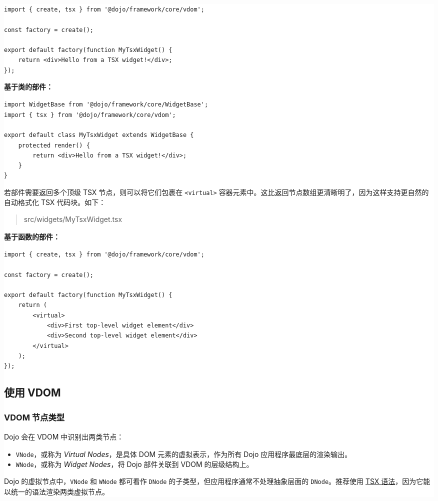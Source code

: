 ```tsx
import { create, tsx } from '@dojo/framework/core/vdom';

const factory = create();

export default factory(function MyTsxWidget() {
	return <div>Hello from a TSX widget!</div>;
});
```

**基于类的部件：**

```tsx
import WidgetBase from '@dojo/framework/core/WidgetBase';
import { tsx } from '@dojo/framework/core/vdom';

export default class MyTsxWidget extends WidgetBase {
	protected render() {
		return <div>Hello from a TSX widget!</div>;
	}
}
```

若部件需要返回多个顶级 TSX 节点，则可以将它们包裹在 `<virtual>` 容器元素中。这比返回节点数组更清晰明了，因为这样支持更自然的自动格式化 TSX 代码块。如下：

> src/widgets/MyTsxWidget.tsx

**基于函数的部件：**

```tsx
import { create, tsx } from '@dojo/framework/core/vdom';

const factory = create();

export default factory(function MyTsxWidget() {
	return (
		<virtual>
			<div>First top-level widget element</div>
			<div>Second top-level widget element</div>
		</virtual>
	);
});
```

## 使用 VDOM

### VDOM 节点类型

Dojo 会在 VDOM 中识别出两类节点：

-   `VNode`，或称为 _Virtual Nodes_，是具体 DOM 元素的虚拟表示，作为所有 Dojo 应用程序最底层的渲染输出。
-   `WNode`，或称为 _Widget Nodes_，将 Dojo 部件关联到 VDOM 的层级结构上。

Dojo 的虚拟节点中，`VNode` 和 `WNode` 都可看作 `DNode` 的子类型，但应用程序通常不处理抽象层面的 `DNode`。推荐使用 [TSX 语法](/learn/creating-widgets/渲染部件#支持-tsx)，因为它能以统一的语法渲染两类虚拟节点。
